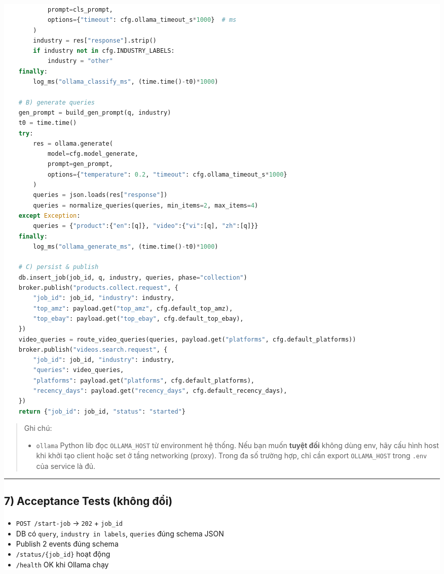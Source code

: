 ```python
            prompt=cls_prompt,
            options={"timeout": cfg.ollama_timeout_s*1000}  # ms
        )
        industry = res["response"].strip()
        if industry not in cfg.INDUSTRY_LABELS:
            industry = "other"
    finally:
        log_ms("ollama_classify_ms", (time.time()-t0)*1000)

    # B) generate queries
    gen_prompt = build_gen_prompt(q, industry)
    t0 = time.time()
    try:
        res = ollama.generate(
            model=cfg.model_generate,
            prompt=gen_prompt,
            options={"temperature": 0.2, "timeout": cfg.ollama_timeout_s*1000}
        )
        queries = json.loads(res["response"])
        queries = normalize_queries(queries, min_items=2, max_items=4)
    except Exception:
        queries = {"product":{"en":[q]}, "video":{"vi":[q], "zh":[q]}}
    finally:
        log_ms("ollama_generate_ms", (time.time()-t0)*1000)

    # C) persist & publish
    db.insert_job(job_id, q, industry, queries, phase="collection")
    broker.publish("products.collect.request", {
        "job_id": job_id, "industry": industry,
        "top_amz": payload.get("top_amz", cfg.default_top_amz),
        "top_ebay": payload.get("top_ebay", cfg.default_top_ebay),
    })
    video_queries = route_video_queries(queries, payload.get("platforms", cfg.default_platforms))
    broker.publish("videos.search.request", {
        "job_id": job_id, "industry": industry,
        "queries": video_queries,
        "platforms": payload.get("platforms", cfg.default_platforms),
        "recency_days": payload.get("recency_days", cfg.default_recency_days),
    })
    return {"job_id": job_id, "status": "started"}
```

> Ghi chú:
> - `ollama` Python lib đọc `OLLAMA_HOST` từ environment hệ thống. Nếu bạn muốn **tuyệt đối** không dùng env, hãy cấu hình host khi khởi tạo client hoặc set ở tầng networking (proxy). Trong đa số trường hợp, chỉ cần export `OLLAMA_HOST` trong `.env` của service là đủ.

---

## 7) Acceptance Tests (không đổi)
- `POST /start-job` → `202` + `job_id`
- DB có `query`, `industry in labels`, `queries` đúng schema JSON
- Publish 2 events đúng schema
- `/status/{job_id}` hoạt động
- `/health` OK khi Ollama chạy

